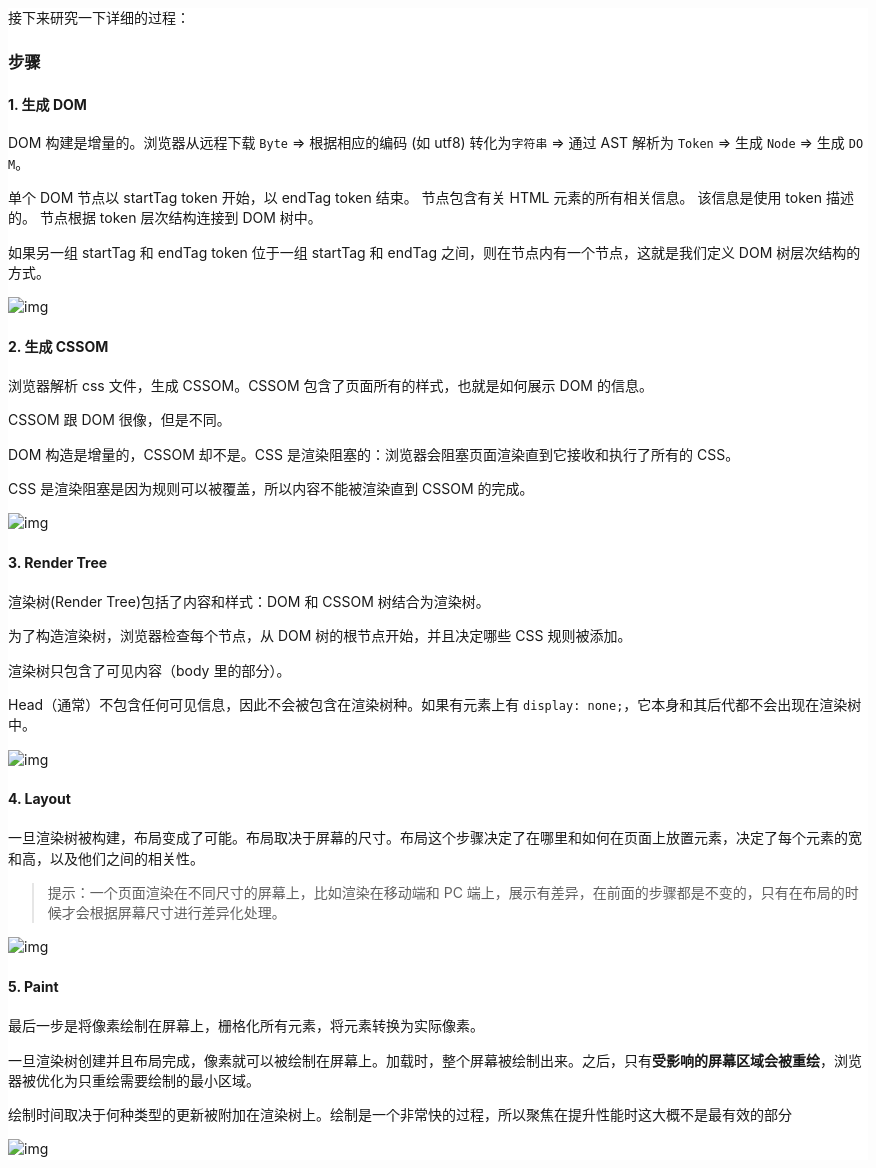 接下来研究一下详细的过程：

### 步骤

#### 1. 生成 DOM

DOM 构建是增量的。浏览器从远程下载 `Byte` => 根据相应的编码 (如 utf8) 转化为`字符串` => 通过 AST 解析为 `Token` => 生成 `Node` => 生成 `DOM`。

单个 DOM 节点以 startTag token 开始，以 endTag token 结束。 节点包含有关 HTML 元素的所有相关信息。 该信息是使用 token 描述的。 节点根据 token 层次结构连接到 DOM 树中。

如果另一组 startTag 和 endTag token 位于一组 startTag 和 endTag 之间，则在节点内有一个节点，这就是我们定义 DOM 树层次结构的方式。

![img](https://p3-juejin.byteimg.com/tos-cn-i-k3u1fbpfcp/424359928a014874939e2fe8b8166956~tplv-k3u1fbpfcp-zoom-in-crop-mark:3024:0:0:0.awebp)

#### 2. 生成 CSSOM

浏览器解析 css 文件，生成 CSSOM。CSSOM 包含了页面所有的样式，也就是如何展示 DOM 的信息。

CSSOM 跟 DOM 很像，但是不同。

DOM 构造是增量的，CSSOM 却不是。CSS 是渲染阻塞的：浏览器会阻塞页面渲染直到它接收和执行了所有的 CSS。

CSS 是渲染阻塞是因为规则可以被覆盖，所以内容不能被渲染直到 CSSOM 的完成。

![img](https://p3-juejin.byteimg.com/tos-cn-i-k3u1fbpfcp/029546d28d2747f2b6f6b08674794f4f~tplv-k3u1fbpfcp-zoom-in-crop-mark:3024:0:0:0.awebp)

#### 3. Render Tree

渲染树(Render Tree)包括了内容和样式：DOM 和 CSSOM 树结合为渲染树。

为了构造渲染树，浏览器检查每个节点，从 DOM 树的根节点开始，并且决定哪些 CSS 规则被添加。

渲染树只包含了可见内容（body 里的部分）。

Head（通常）不包含任何可见信息，因此不会被包含在渲染树种。如果有元素上有 `display: none;`，它本身和其后代都不会出现在渲染树中。

![img](https://p3-juejin.byteimg.com/tos-cn-i-k3u1fbpfcp/0eff1ee53156486b8e4aa654164c2bb8~tplv-k3u1fbpfcp-zoom-in-crop-mark:3024:0:0:0.awebp)

#### 4. Layout

一旦渲染树被构建，布局变成了可能。布局取决于屏幕的尺寸。布局这个步骤决定了在哪里和如何在页面上放置元素，决定了每个元素的宽和高，以及他们之间的相关性。

> 提示：一个页面渲染在不同尺寸的屏幕上，比如渲染在移动端和 PC 端上，展示有差异，在前面的步骤都是不变的，只有在布局的时候才会根据屏幕尺寸进行差异化处理。

![img](https://p3-juejin.byteimg.com/tos-cn-i-k3u1fbpfcp/fe7c72ad7c4846ecbb21a3355b5c670f~tplv-k3u1fbpfcp-zoom-in-crop-mark:3024:0:0:0.awebp)

#### 5. Paint

最后一步是将像素绘制在屏幕上，栅格化所有元素，将元素转换为实际像素。

一旦渲染树创建并且布局完成，像素就可以被绘制在屏幕上。加载时，整个屏幕被绘制出来。之后，只有**受影响的屏幕区域会被重绘**，浏览器被优化为只重绘需要绘制的最小区域。

绘制时间取决于何种类型的更新被附加在渲染树上。绘制是一个非常快的过程，所以聚焦在提升性能时这大概不是最有效的部分

![img](https://p3-juejin.byteimg.com/tos-cn-i-k3u1fbpfcp/6ba47d0584fd4321b3032f90684d92e1~tplv-k3u1fbpfcp-zoom-in-crop-mark:3024:0:0:0.awebp)
